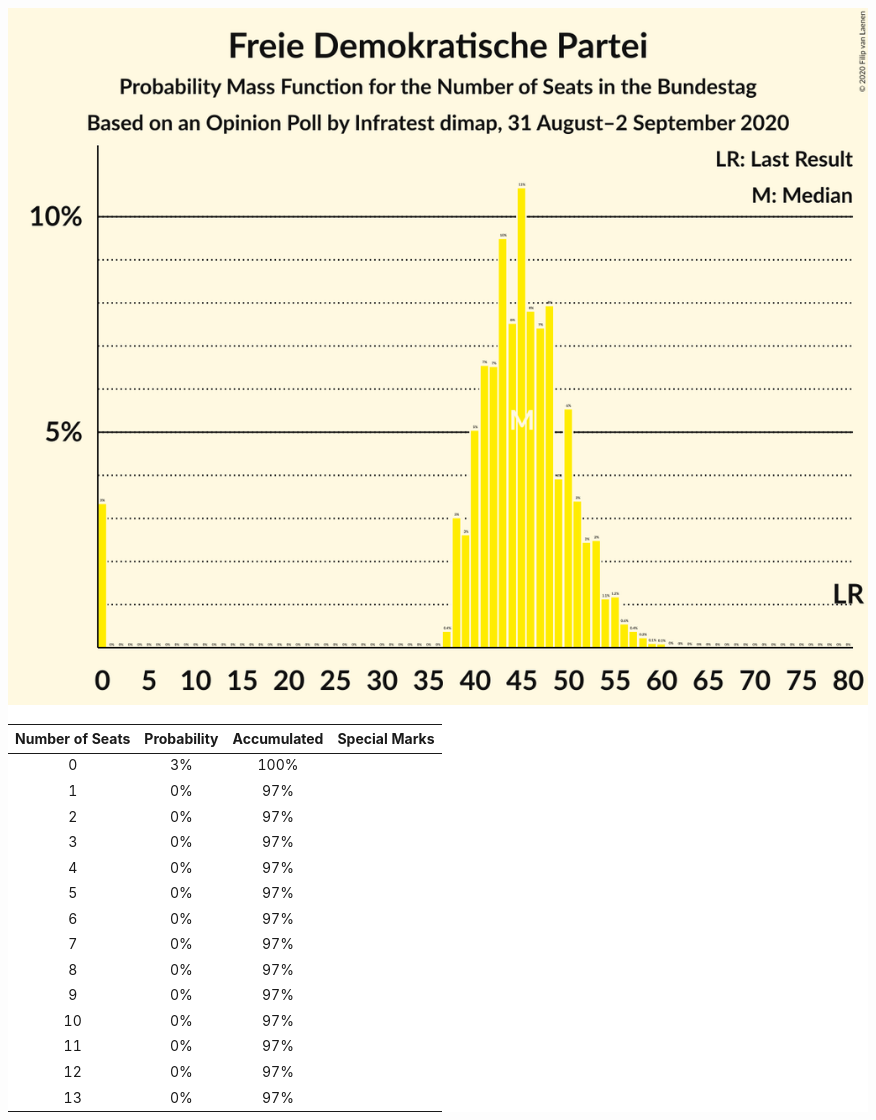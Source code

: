 ![Graph with seats probability mass function not yet produced](2020-09-02-Infratestdimap-seats-pmf-freiedemokratischepartei.png "Seats Probability Mass Function")

| Number of Seats | Probability | Accumulated | Special Marks |
|:---------------:|:-----------:|:-----------:|:-------------:|
| 0 | 3% | 100% |  |
| 1 | 0% | 97% |  |
| 2 | 0% | 97% |  |
| 3 | 0% | 97% |  |
| 4 | 0% | 97% |  |
| 5 | 0% | 97% |  |
| 6 | 0% | 97% |  |
| 7 | 0% | 97% |  |
| 8 | 0% | 97% |  |
| 9 | 0% | 97% |  |
| 10 | 0% | 97% |  |
| 11 | 0% | 97% |  |
| 12 | 0% | 97% |  |
| 13 | 0% | 97% |  |